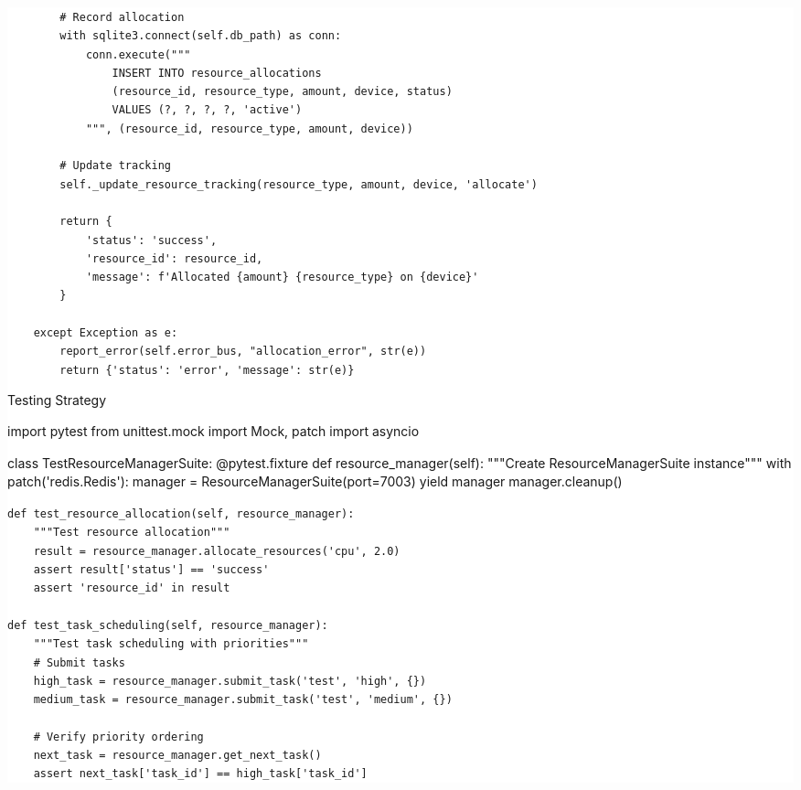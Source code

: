             # Record allocation
            with sqlite3.connect(self.db_path) as conn:
                conn.execute("""
                    INSERT INTO resource_allocations 
                    (resource_id, resource_type, amount, device, status)
                    VALUES (?, ?, ?, ?, 'active')
                """, (resource_id, resource_type, amount, device))
                
            # Update tracking
            self._update_resource_tracking(resource_type, amount, device, 'allocate')
            
            return {
                'status': 'success',
                'resource_id': resource_id,
                'message': f'Allocated {amount} {resource_type} on {device}'
            }
            
        except Exception as e:
            report_error(self.error_bus, "allocation_error", str(e))
            return {'status': 'error', 'message': str(e)}


Testing Strategy

import pytest
from unittest.mock import Mock, patch
import asyncio

class TestResourceManagerSuite:
    @pytest.fixture
    def resource_manager(self):
        """Create ResourceManagerSuite instance"""
        with patch('redis.Redis'):
            manager = ResourceManagerSuite(port=7003)
            yield manager
            manager.cleanup()
    
    def test_resource_allocation(self, resource_manager):
        """Test resource allocation"""
        result = resource_manager.allocate_resources('cpu', 2.0)
        assert result['status'] == 'success'
        assert 'resource_id' in result
        
    def test_task_scheduling(self, resource_manager):
        """Test task scheduling with priorities"""
        # Submit tasks
        high_task = resource_manager.submit_task('test', 'high', {})
        medium_task = resource_manager.submit_task('test', 'medium', {})
        
        # Verify priority ordering
        next_task = resource_manager.get_next_task()
        assert next_task['task_id'] == high_task['task_id']
        